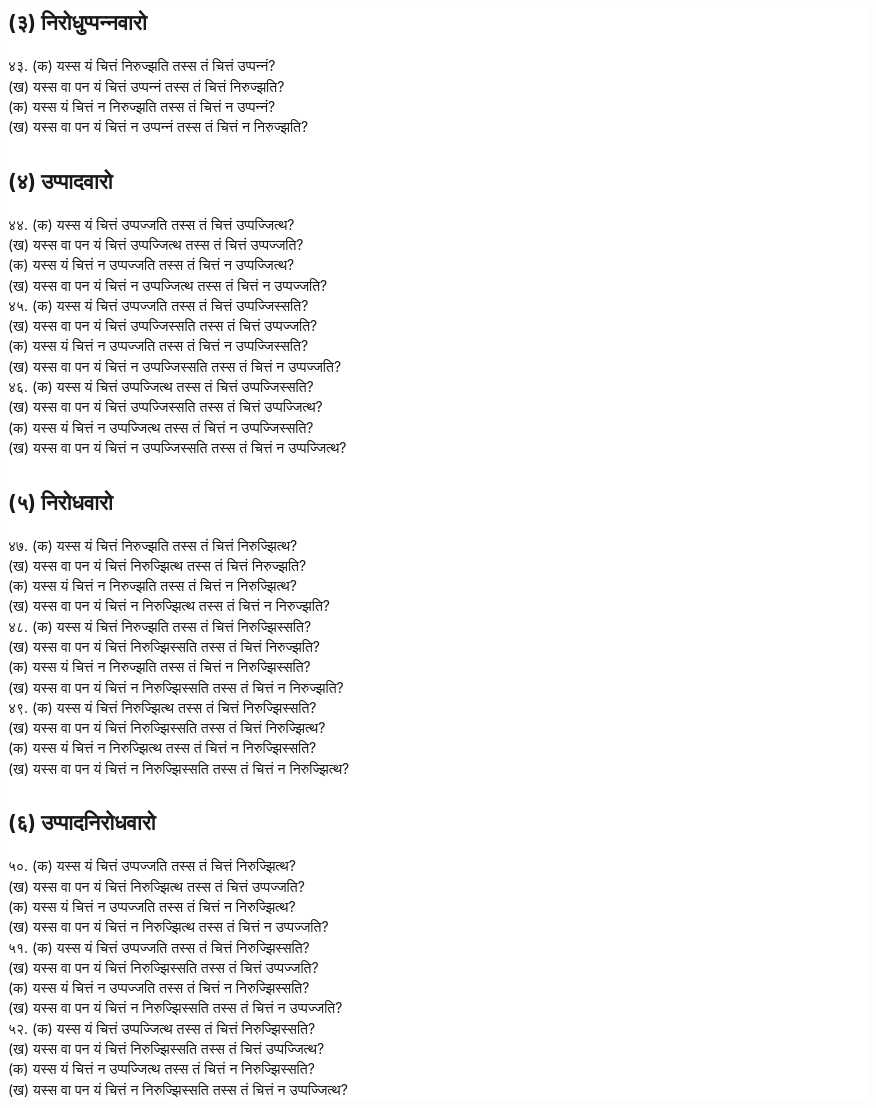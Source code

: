
## (३) निरोधुप्पन्‍नवारो

४३. (क) यस्स यं चित्तं निरुज्झति तस्स तं चित्तं उप्पन्‍नं?  
(ख) यस्स वा पन यं चित्तं उप्पन्‍नं तस्स तं चित्तं निरुज्झति?  
(क) यस्स यं चित्तं न निरुज्झति तस्स तं चित्तं न उप्पन्‍नं?  
(ख) यस्स वा पन यं चित्तं न उप्पन्‍नं तस्स तं चित्तं न निरुज्झति?  


## (४) उप्पादवारो

४४. (क) यस्स यं चित्तं उप्पज्‍जति तस्स तं चित्तं उप्पज्‍जित्थ?  
(ख) यस्स वा पन यं चित्तं उप्पज्‍जित्थ तस्स तं चित्तं उप्पज्‍जति?  
(क) यस्स यं चित्तं न उप्पज्‍जति तस्स तं चित्तं न उप्पज्‍जित्थ?  
(ख) यस्स वा पन यं चित्तं न उप्पज्‍जित्थ तस्स तं चित्तं न उप्पज्‍जति?  
४५. (क) यस्स यं चित्तं उप्पज्‍जति तस्स तं चित्तं उप्पज्‍जिस्सति?  
(ख) यस्स वा पन यं चित्तं उप्पज्‍जिस्सति तस्स तं चित्तं उप्पज्‍जति?  
(क) यस्स यं चित्तं न उप्पज्‍जति तस्स तं चित्तं न उप्पज्‍जिस्सति?  
(ख) यस्स वा पन यं चित्तं न उप्पज्‍जिस्सति तस्स तं चित्तं न उप्पज्‍जति?  
४६. (क) यस्स यं चित्तं उप्पज्‍जित्थ तस्स तं चित्तं उप्पज्‍जिस्सति?  
(ख) यस्स वा पन यं चित्तं उप्पज्‍जिस्सति तस्स तं चित्तं उप्पज्‍जित्थ?  
(क) यस्स यं चित्तं न उप्पज्‍जित्थ तस्स तं चित्तं न उप्पज्‍जिस्सति?  
(ख) यस्स वा पन यं चित्तं न उप्पज्‍जिस्सति तस्स तं चित्तं न उप्पज्‍जित्थ?  


## (५) निरोधवारो

४७. (क) यस्स यं चित्तं निरुज्झति तस्स तं चित्तं निरुज्झित्थ?  
(ख) यस्स वा पन यं चित्तं निरुज्झित्थ तस्स तं चित्तं निरुज्झति?  
(क) यस्स यं चित्तं न निरुज्झति तस्स तं चित्तं न निरुज्झित्थ?  
(ख) यस्स वा पन यं चित्तं न निरुज्झित्थ तस्स तं चित्तं न निरुज्झति?  
४८. (क) यस्स यं चित्तं निरुज्झति तस्स तं चित्तं निरुज्झिस्सति?  
(ख) यस्स वा पन यं चित्तं निरुज्झिस्सति तस्स तं चित्तं निरुज्झति?  
(क) यस्स यं चित्तं न निरुज्झति तस्स तं चित्तं न निरुज्झिस्सति?  
(ख) यस्स वा पन यं चित्तं न निरुज्झिस्सति तस्स तं चित्तं न निरुज्झति?  
४९. (क) यस्स यं चित्तं निरुज्झित्थ तस्स तं चित्तं निरुज्झिस्सति?  
(ख) यस्स वा पन यं चित्तं निरुज्झिस्सति तस्स तं चित्तं निरुज्झित्थ?  
(क) यस्स यं चित्तं न निरुज्झित्थ तस्स तं चित्तं न निरुज्झिस्सति?  
(ख) यस्स वा पन यं चित्तं न निरुज्झिस्सति तस्स तं चित्तं न निरुज्झित्थ?  


## (६) उप्पादनिरोधवारो

५०. (क) यस्स यं चित्तं उप्पज्‍जति तस्स तं चित्तं निरुज्झित्थ?  
(ख) यस्स वा पन यं चित्तं निरुज्झित्थ तस्स तं चित्तं उप्पज्‍जति?  
(क) यस्स यं चित्तं न उप्पज्‍जति तस्स तं चित्तं न निरुज्झित्थ?  
(ख) यस्स वा पन यं चित्तं न निरुज्झित्थ तस्स तं चित्तं न उप्पज्‍जति?  
५१. (क) यस्स यं चित्तं उप्पज्‍जति तस्स तं चित्तं निरुज्झिस्सति?  
(ख) यस्स वा पन यं चित्तं निरुज्झिस्सति तस्स तं चित्तं उप्पज्‍जति?  
(क) यस्स यं चित्तं न उप्पज्‍जति तस्स तं चित्तं न निरुज्झिस्सति?  
(ख) यस्स वा पन यं चित्तं न निरुज्झिस्सति तस्स तं चित्तं न उप्पज्‍जति?  
५२. (क) यस्स यं चित्तं उप्पज्‍जित्थ तस्स तं चित्तं निरुज्झिस्सति?  
(ख) यस्स वा पन यं चित्तं निरुज्झिस्सति तस्स तं चित्तं उप्पज्‍जित्थ?  
(क) यस्स यं चित्तं न उप्पज्‍जित्थ तस्स तं चित्तं न निरुज्झिस्सति?  
(ख) यस्स वा पन यं चित्तं न निरुज्झिस्सति तस्स तं चित्तं न उप्पज्‍जित्थ?  
